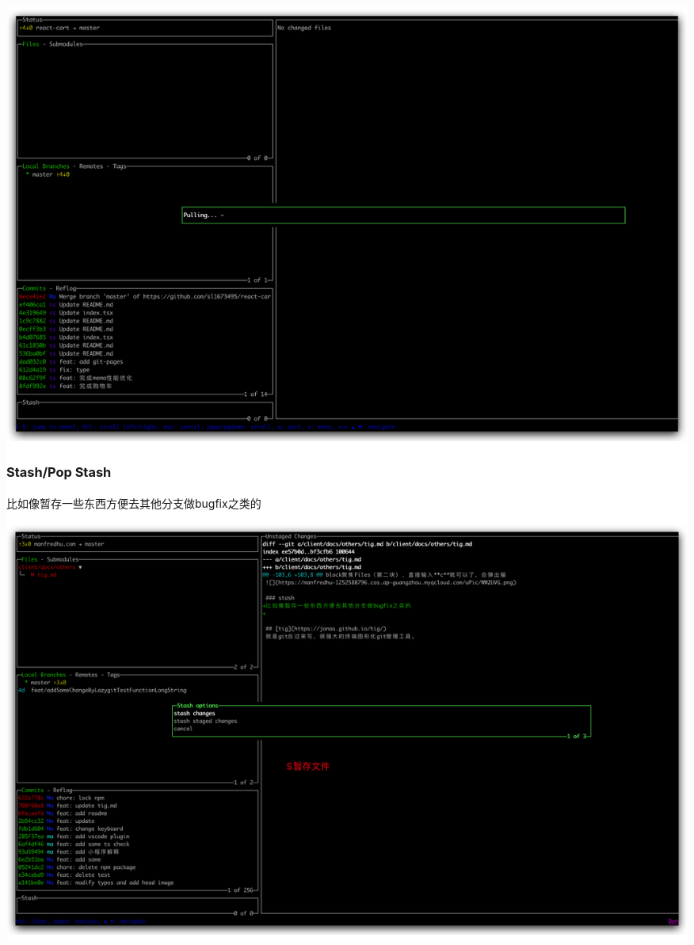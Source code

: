 ![](https://raw.githubusercontent.com/ManfredHu/manfredHu.github.io/master/images/ppl/WWZUVG.png)

### Stash/Pop Stash
比如像暂存一些东西方便去其他分支做bugfix之类的

![](https://raw.githubusercontent.com/ManfredHu/manfredHu.github.io/master/images/ppl/LO7AlY.png)
